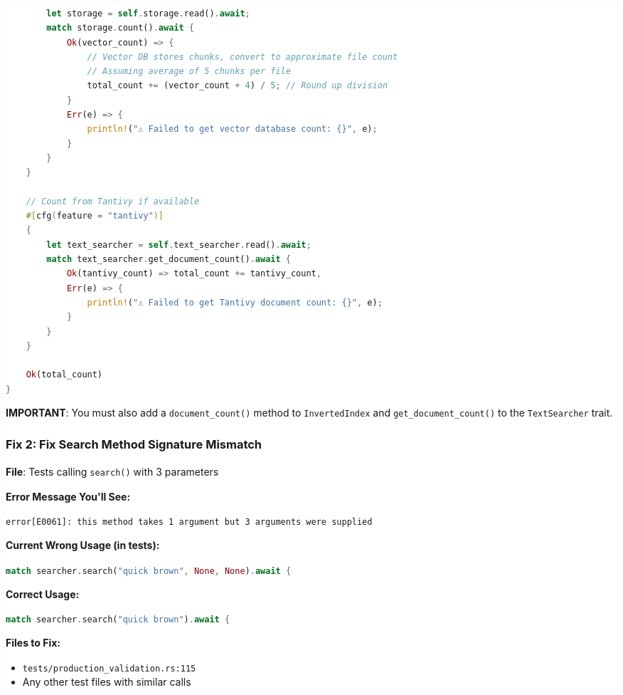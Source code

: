 ```rust
        let storage = self.storage.read().await;
        match storage.count().await {
            Ok(vector_count) => {
                // Vector DB stores chunks, convert to approximate file count
                // Assuming average of 5 chunks per file
                total_count += (vector_count + 4) / 5; // Round up division
            }
            Err(e) => {
                println!("⚠️ Failed to get vector database count: {}", e);
            }
        }
    }
    
    // Count from Tantivy if available
    #[cfg(feature = "tantivy")]
    {
        let text_searcher = self.text_searcher.read().await;
        match text_searcher.get_document_count().await {
            Ok(tantivy_count) => total_count += tantivy_count,
            Err(e) => {
                println!("⚠️ Failed to get Tantivy document count: {}", e);
            }
        }
    }
    
    Ok(total_count)
}
```

**IMPORTANT**: You must also add a `document_count()` method to `InvertedIndex` and `get_document_count()` to the `TextSearcher` trait.

### Fix 2: Fix Search Method Signature Mismatch

**File**: Tests calling `search()` with 3 parameters

**Error Message You'll See:**
```
error[E0061]: this method takes 1 argument but 3 arguments were supplied
```

**Current Wrong Usage (in tests):**
```rust
match searcher.search("quick brown", None, None).await {
```

**Correct Usage:**
```rust
match searcher.search("quick brown").await {
```

**Files to Fix:**
- `tests/production_validation.rs:115`
- Any other test files with similar calls
